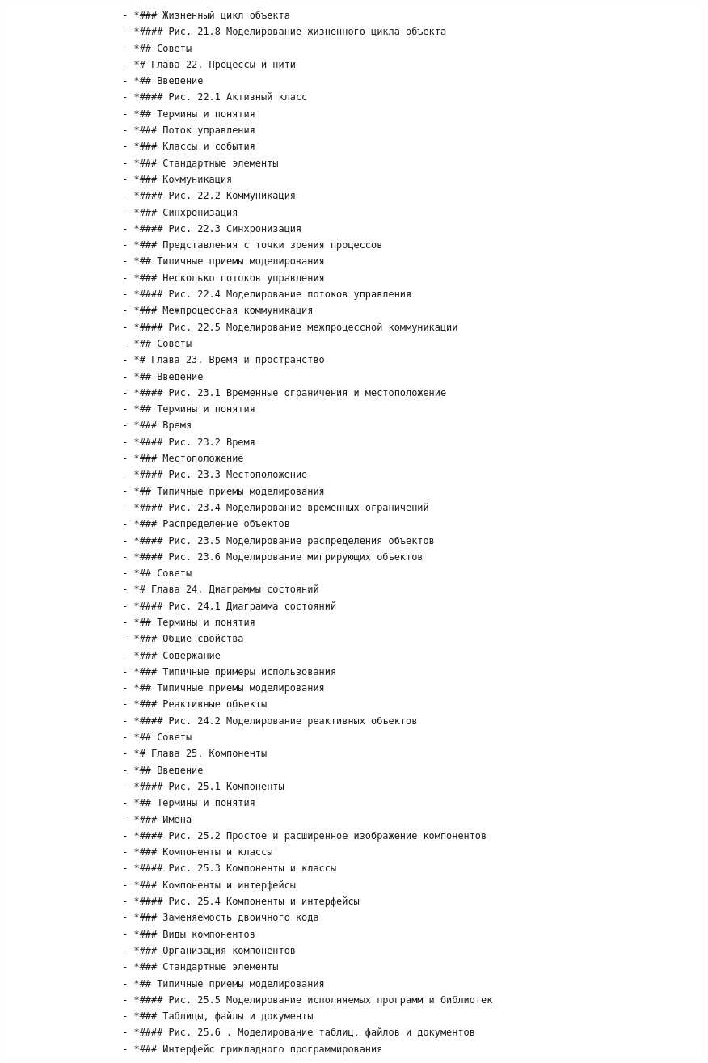                         - *### Жизненный цикл объекта
                        - *#### Рис. 21.8 Моделирование жизненного цикла объекта
                        - *## Советы
                        - *# Глава 22. Процессы и нити
                        - *## Введение
                        - *#### Рис. 22.1 Активный класс
                        - *## Термины и понятия
                        - *### Поток управления
                        - *### Классы и события
                        - *### Стандартные элементы
                        - *### Коммуникация
                        - *#### Рис. 22.2 Коммуникация
                        - *### Синхронизация
                        - *#### Рис. 22.3 Синхронизация
                        - *### Представления с точки зрения процессов
                        - *## Типичные приемы моделирования
                        - *### Несколько потоков управления
                        - *#### Рис. 22.4 Моделирование потоков управления
                        - *### Межпроцессная коммуникация
                        - *#### Рис. 22.5 Моделирование межпроцессной коммуникации
                        - *## Советы
                        - *# Глава 23. Время и пространство
                        - *## Введение
                        - *#### Рис. 23.1 Временные ограничения и местоположение
                        - *## Термины и понятия
                        - *### Время
                        - *#### Рис. 23.2 Время
                        - *### Местоположение
                        - *#### Рис. 23.3 Местоположение
                        - *## Типичные приемы моделирования
                        - *#### Рис. 23.4 Моделирование временных ограничений
                        - *### Распределение объектов
                        - *#### Рис. 23.5 Моделирование распределения объектов
                        - *#### Рис. 23.6 Моделирование мигрирующих объектов
                        - *## Советы
                        - *# Глава 24. Диаграммы состояний
                        - *#### Рис. 24.1 Диаграмма состояний
                        - *## Термины и понятия
                        - *### Общие свойства
                        - *### Содержание
                        - *### Типичные примеры использования
                        - *## Типичные приемы моделирования
                        - *### Реактивные объекты
                        - *#### Рис. 24.2 Моделирование реактивных объектов
                        - *## Советы
                        - *# Глава 25. Компоненты
                        - *## Введение
                        - *#### Рис. 25.1 Компоненты
                        - *## Термины и понятия
                        - *### Имена
                        - *#### Рис. 25.2 Простое и расширенное изображение компонентов
                        - *### Компоненты и классы
                        - *#### Рис. 25.3 Компоненты и классы
                        - *### Компоненты и интерфейсы
                        - *#### Рис. 25.4 Компоненты и интерфейсы
                        - *### Заменяемость двоичного кода
                        - *### Виды компонентов
                        - *### Организация компонентов
                        - *### Стандартные элементы
                        - *## Типичные приемы моделирования
                        - *#### Рис. 25.5 Моделирование исполняемых программ и библиотек
                        - *### Таблицы, файлы и документы
                        - *#### Рис. 25.6 . Моделирование таблиц, файлов и документов
                        - *### Интерфейс прикладного программирования